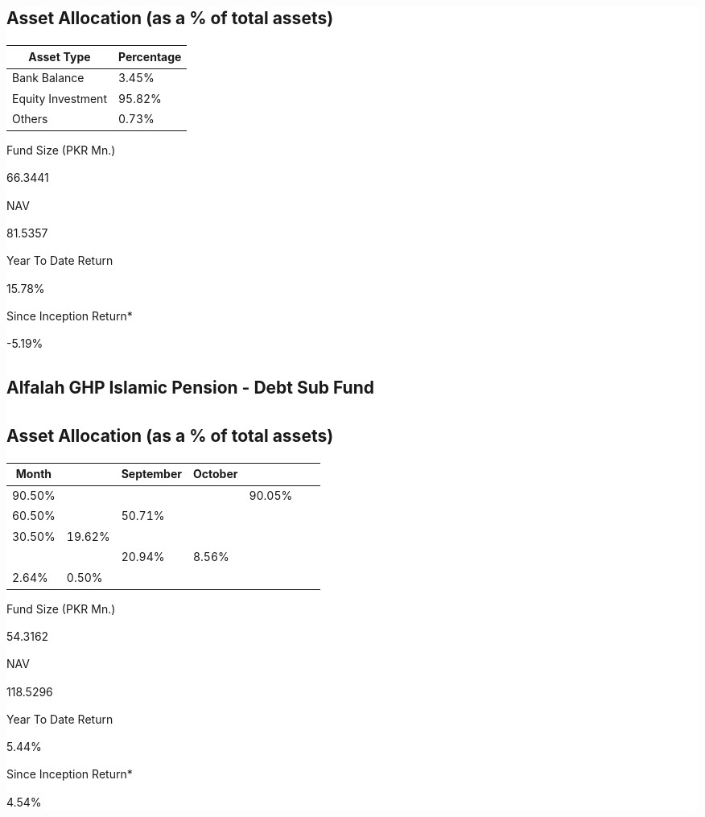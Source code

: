 ## Asset Allocation (as a % of total assets)

| Asset Type        | Percentage |
| ----------------- | ---------- |
| Bank Balance      | 3.45%      |
| Equity Investment | 95.82%     |
| Others            | 0.73%      |

Fund Size (PKR Mn.)

66.3441

NAV

81.5357

Year To Date Return

15.78%

Since Inception Return\*

-5.19%

## Alfalah GHP Islamic Pension - Debt Sub Fund

## Asset Allocation (as a % of total assets)

| Month  |        | September | October |        |     |     |
| ------ | ------ | --------- | ------- | ------ | --- | --- |
| 90.50% |        |           |         | 90.05% |     |     |
| 60.50% |        | 50.71%    |         |        |     |     |
| 30.50% | 19.62% |           |         |        |     |     |
|        |        | 20.94%    | 8.56%   |        |     |     |
| 2.64%  | 0.50%  |           |         |        |     |     |

Fund Size (PKR Mn.)

54.3162

NAV

118.5296

Year To Date Return

5.44%

Since Inception Return\*

4.54%
